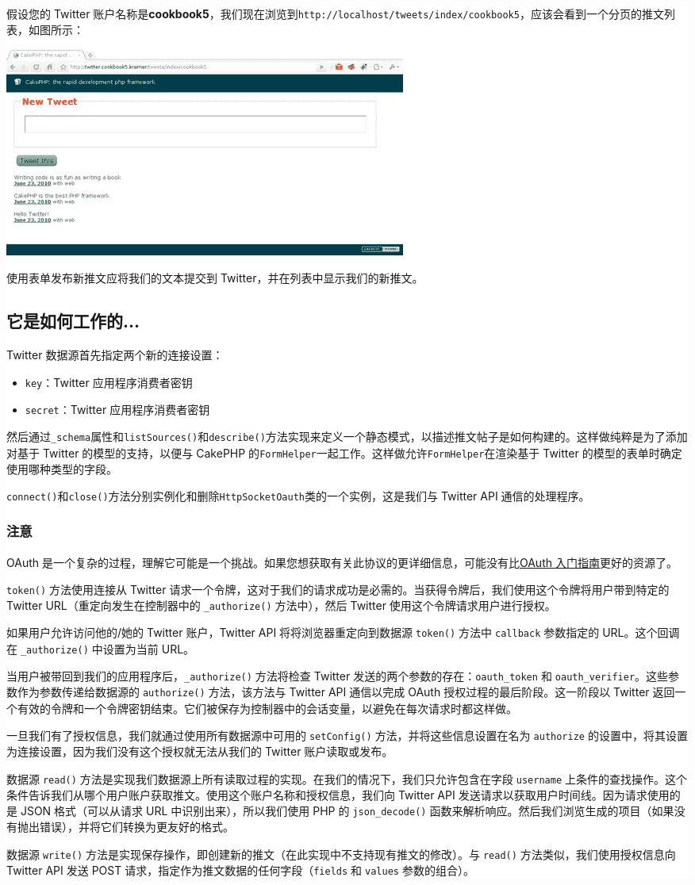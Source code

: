 假设您的 Twitter 账户名称是**cookbook5**，我们现在浏览到`http://localhost/tweets/index/cookbook5`，应该会看到一个分页的推文列表，如图所示：

![如何做...](img/1926_05_05.jpg)

使用表单发布新推文应将我们的文本提交到 Twitter，并在列表中显示我们的新推文。

## 它是如何工作的...

Twitter 数据源首先指定两个新的连接设置：

+   `key`：Twitter 应用程序消费者密钥

+   `secret`：Twitter 应用程序消费者密钥

然后通过`_schema`属性和`listSources()`和`describe()`方法实现来定义一个静态模式，以描述推文帖子是如何构建的。这样做纯粹是为了添加对基于 Twitter 的模型的支持，以便与 CakePHP 的`FormHelper`一起工作。这样做允许`FormHelper`在渲染基于 Twitter 的模型的表单时确定使用哪种类型的字段。

`connect()`和`close()`方法分别实例化和删除`HttpSocketOauth`类的一个实例，这是我们与 Twitter API 通信的处理程序。

### 注意

OAuth 是一个复杂的过程，理解它可能是一个挑战。如果您想获取有关此协议的更详细信息，可能没有比[OAuth 入门指南](http://hueniverse.com/oauth)更好的资源了。

`token()` 方法使用连接从 Twitter 请求一个令牌，这对于我们的请求成功是必需的。当获得令牌后，我们使用这个令牌将用户带到特定的 Twitter URL（重定向发生在控制器中的 `_authorize()` 方法中），然后 Twitter 使用这个令牌请求用户进行授权。

如果用户允许访问他的/她的 Twitter 账户，Twitter API 将将浏览器重定向到数据源 `token()` 方法中 `callback` 参数指定的 URL。这个回调在 `_authorize()` 中设置为当前 URL。

当用户被带回到我们的应用程序后，`_authorize()` 方法将检查 Twitter 发送的两个参数的存在：`oauth_token` 和 `oauth_verifier`。这些参数作为参数传递给数据源的 `authorize()` 方法，该方法与 Twitter API 通信以完成 OAuth 授权过程的最后阶段。这一阶段以 Twitter 返回一个有效的令牌和一个令牌密钥结束。它们被保存为控制器中的会话变量，以避免在每次请求时都这样做。

一旦我们有了授权信息，我们就通过使用所有数据源中可用的 `setConfig()` 方法，并将这些信息设置在名为 `authorize` 的设置中，将其设置为连接设置，因为我们没有这个授权就无法从我们的 Twitter 账户读取或发布。

数据源 `read()` 方法是实现我们数据源上所有读取过程的实现。在我们的情况下，我们只允许包含在字段 `username` 上条件的查找操作。这个条件告诉我们从哪个用户账户获取推文。使用这个账户名称和授权信息，我们向 Twitter API 发送请求以获取用户时间线。因为请求使用的是 JSON 格式（可以从请求 URL 中识别出来），所以我们使用 PHP 的 `json_decode()` 函数来解析响应。然后我们浏览生成的项目（如果没有抛出错误），并将它们转换为更友好的格式。

数据源 `write()` 方法是实现保存操作，即创建新的推文（在此实现中不支持现有推文的修改）。与 `read()` 方法类似，我们使用授权信息向 Twitter API 发送 POST 请求，指定作为推文数据的任何字段（`fields` 和 `values` 参数的组合）。
